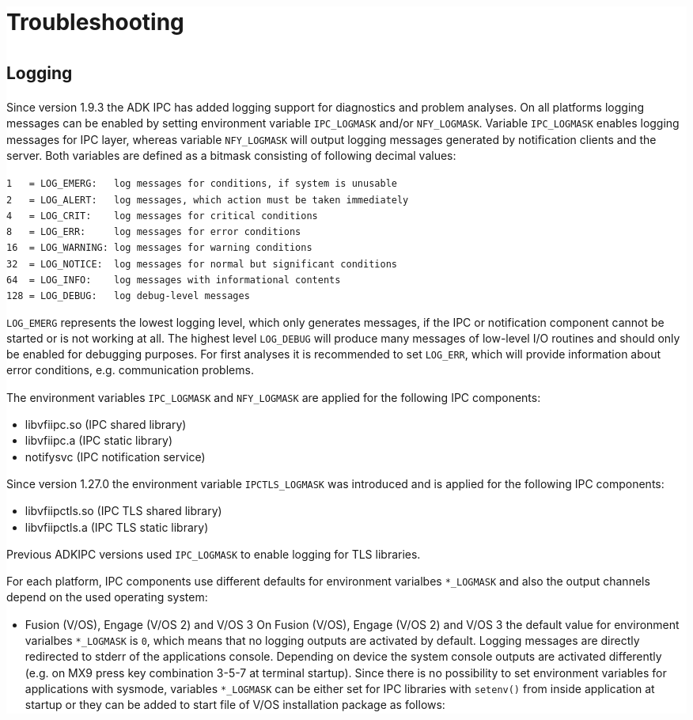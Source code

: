 # Troubleshooting <a href="#sec_ipc_troubleshooting" id="sec_ipc_troubleshooting"></a>

## Logging <a href="#ipc_logging" id="ipc_logging"></a>

Since version 1.9.3 the ADK IPC has added logging support for diagnostics and problem analyses. On all platforms logging messages can be enabled by setting environment variable `IPC_LOGMASK` and/or `NFY_LOGMASK`. Variable `IPC_LOGMASK` enables logging messages for IPC layer, whereas variable `NFY_LOGMASK` will output logging messages generated by notification clients and the server. Both variables are defined as a bitmask consisting of following decimal values:

``` fragment
1   = LOG_EMERG:   log messages for conditions, if system is unusable
2   = LOG_ALERT:   log messages, which action must be taken immediately
4   = LOG_CRIT:    log messages for critical conditions
8   = LOG_ERR:     log messages for error conditions
16  = LOG_WARNING: log messages for warning conditions
32  = LOG_NOTICE:  log messages for normal but significant conditions
64  = LOG_INFO:    log messages with informational contents
128 = LOG_DEBUG:   log debug-level messages
```

`LOG_EMERG` represents the lowest logging level, which only generates messages, if the IPC or notification component cannot be started or is not working at all. The highest level `LOG_DEBUG` will produce many messages of low-level I/O routines and should only be enabled for debugging purposes. For first analyses it is recommended to set `LOG_ERR`, which will provide information about error conditions, e.g. communication problems.

The environment variables `IPC_LOGMASK` and `NFY_LOGMASK` are applied for the following IPC components:

- libvfiipc.so (IPC shared library)
- libvfiipc.a (IPC static library)
- notifysvc (IPC notification service)

Since version 1.27.0 the environment variable `IPCTLS_LOGMASK` was introduced and is applied for the following IPC components:

- libvfiipctls.so (IPC TLS shared library)
- libvfiipctls.a (IPC TLS static library)

Previous ADKIPC versions used `IPC_LOGMASK` to enable logging for TLS libraries.

For each platform, IPC components use different defaults for environment varialbes `*_LOGMASK` and also the output channels depend on the used operating system:

- Fusion (V/OS), Engage (V/OS 2) and V/OS 3
  On Fusion (V/OS), Engage (V/OS 2) and V/OS 3 the default value for environment varialbes `*_LOGMASK` is `0`, which means that no logging outputs are activated by default. Logging messages are directly redirected to stderr of the applications console. Depending on device the system console outputs are activated differently (e.g. on MX9 press key combination 3-5-7 at terminal startup). Since there is no possibility to set environment variables for applications with sysmode, variables `*_LOGMASK` can be either set for IPC libraries with `setenv()` from inside application at startup or they can be added to start file of V/OS installation package as follows:
